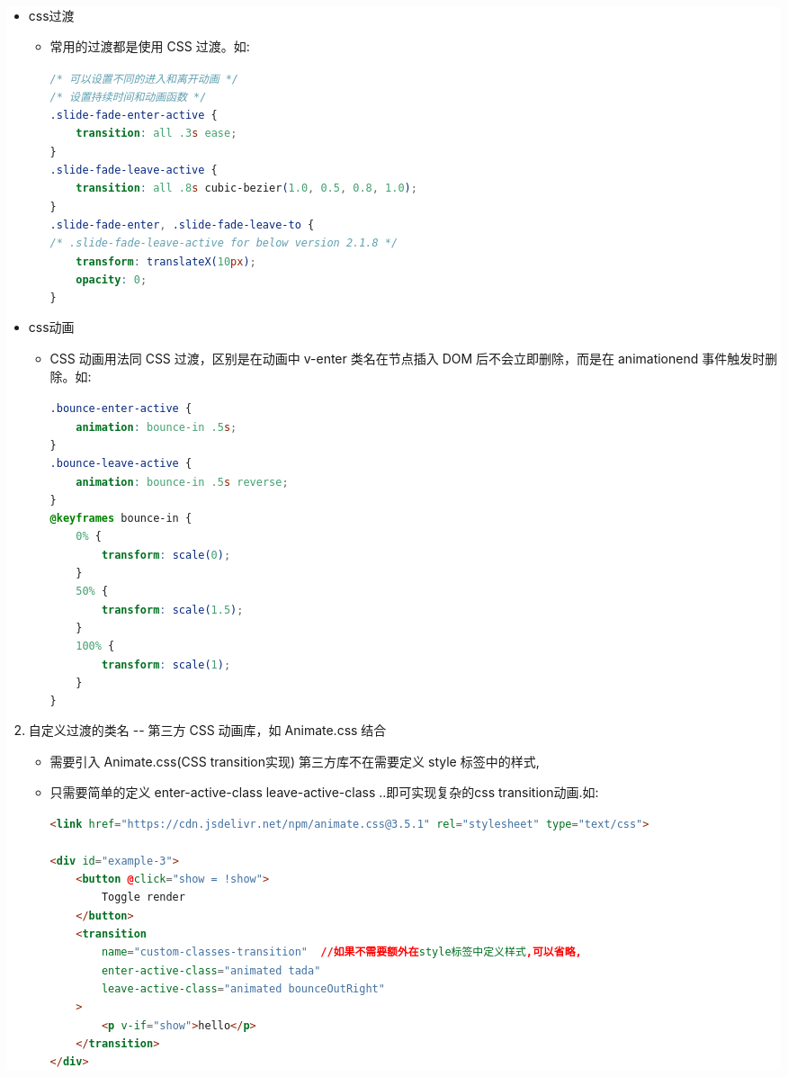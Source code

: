 - css过渡
	- 常用的过渡都是使用 CSS 过渡。如:

        ```css
        /* 可以设置不同的进入和离开动画 */
        /* 设置持续时间和动画函数 */
        .slide-fade-enter-active {
            transition: all .3s ease;
        }
        .slide-fade-leave-active {
            transition: all .8s cubic-bezier(1.0, 0.5, 0.8, 1.0);
        }
        .slide-fade-enter, .slide-fade-leave-to {
        /* .slide-fade-leave-active for below version 2.1.8 */
            transform: translateX(10px);
            opacity: 0;
        }
        ```
	
- css动画
	- CSS 动画用法同 CSS 过渡，区别是在动画中 v-enter 类名在节点插入 DOM 后不会立即删除，而是在 animationend 事件触发时删除。如:
        ```css
        .bounce-enter-active {
            animation: bounce-in .5s;
        }
        .bounce-leave-active {
            animation: bounce-in .5s reverse;
        }
        @keyframes bounce-in {
            0% {
                transform: scale(0);
            }
            50% {
                transform: scale(1.5);
            }
            100% {
                transform: scale(1);
            }
        }
        ```
	
2. 自定义过渡的类名 -- 第三方 CSS 动画库，如 Animate.css 结合
	- 需要引入 Animate.css(CSS transition实现) 第三方库不在需要定义 style 标签中的样式, 
	- 只需要简单的定义 enter-active-class  leave-active-class ..即可实现复杂的css transition动画.如:

        ```html
        <link href="https://cdn.jsdelivr.net/npm/animate.css@3.5.1" rel="stylesheet" type="text/css">
        
        <div id="example-3">
            <button @click="show = !show">
                Toggle render
            </button>
            <transition
                name="custom-classes-transition"  //如果不需要额外在style标签中定义样式,可以省略,
                enter-active-class="animated tada"
                leave-active-class="animated bounceOutRight"
            >
                <p v-if="show">hello</p>
            </transition>
        </div>
        ```
